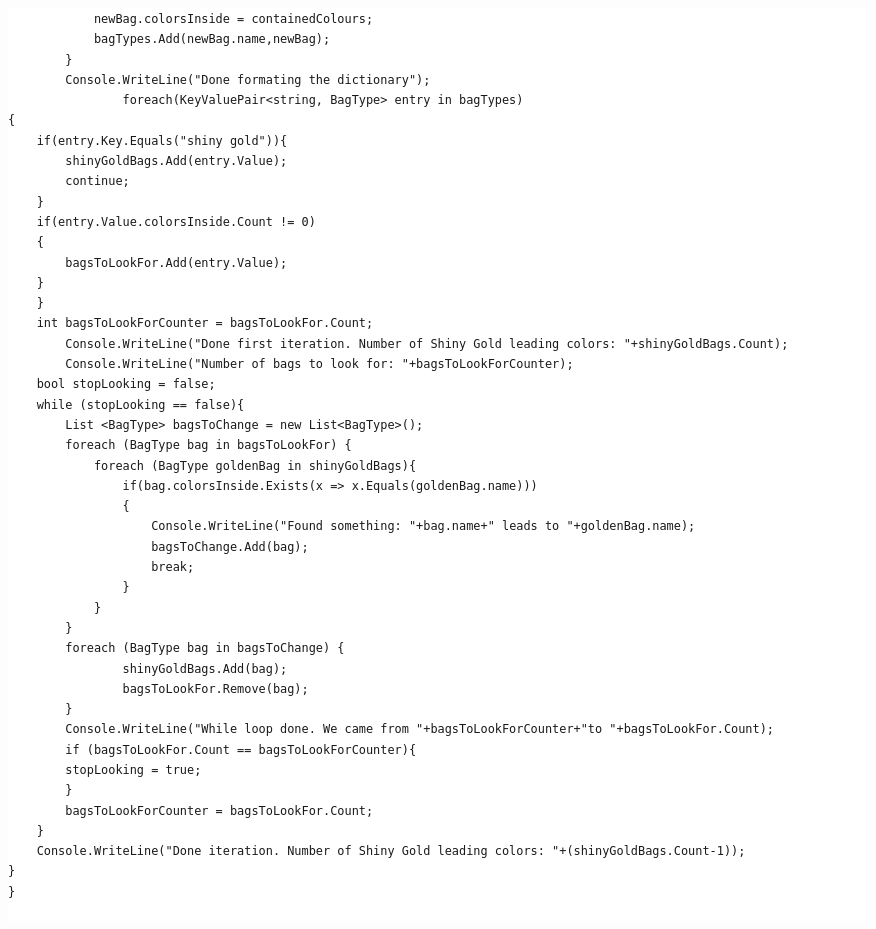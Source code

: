 ```
			newBag.colorsInside = containedColours;
			bagTypes.Add(newBag.name,newBag);
		}
		Console.WriteLine("Done formating the dictionary");
				foreach(KeyValuePair<string, BagType> entry in bagTypes)
{
    if(entry.Key.Equals("shiny gold")){
		shinyGoldBags.Add(entry.Value);
		continue;
	}
	if(entry.Value.colorsInside.Count != 0)
	{
	    bagsToLookFor.Add(entry.Value);
	}
	}
    int bagsToLookForCounter = bagsToLookFor.Count;
		Console.WriteLine("Done first iteration. Number of Shiny Gold leading colors: "+shinyGoldBags.Count);
		Console.WriteLine("Number of bags to look for: "+bagsToLookForCounter);
	bool stopLooking = false;
	while (stopLooking == false){
		List <BagType> bagsToChange = new List<BagType>();
	    foreach (BagType bag in bagsToLookFor) {
			foreach (BagType goldenBag in shinyGoldBags){
				if(bag.colorsInside.Exists(x => x.Equals(goldenBag.name)))
				{
					Console.WriteLine("Found something: "+bag.name+" leads to "+goldenBag.name);
					bagsToChange.Add(bag);
					break;
				}
			}
		}
		foreach (BagType bag in bagsToChange) {
				shinyGoldBags.Add(bag);
				bagsToLookFor.Remove(bag);
		}
		Console.WriteLine("While loop done. We came from "+bagsToLookForCounter+"to "+bagsToLookFor.Count);
		if (bagsToLookFor.Count == bagsToLookForCounter){
		stopLooking = true;
	    }
		bagsToLookForCounter = bagsToLookFor.Count;
	}
    Console.WriteLine("Done iteration. Number of Shiny Gold leading colors: "+(shinyGoldBags.Count-1));
}
}


```
